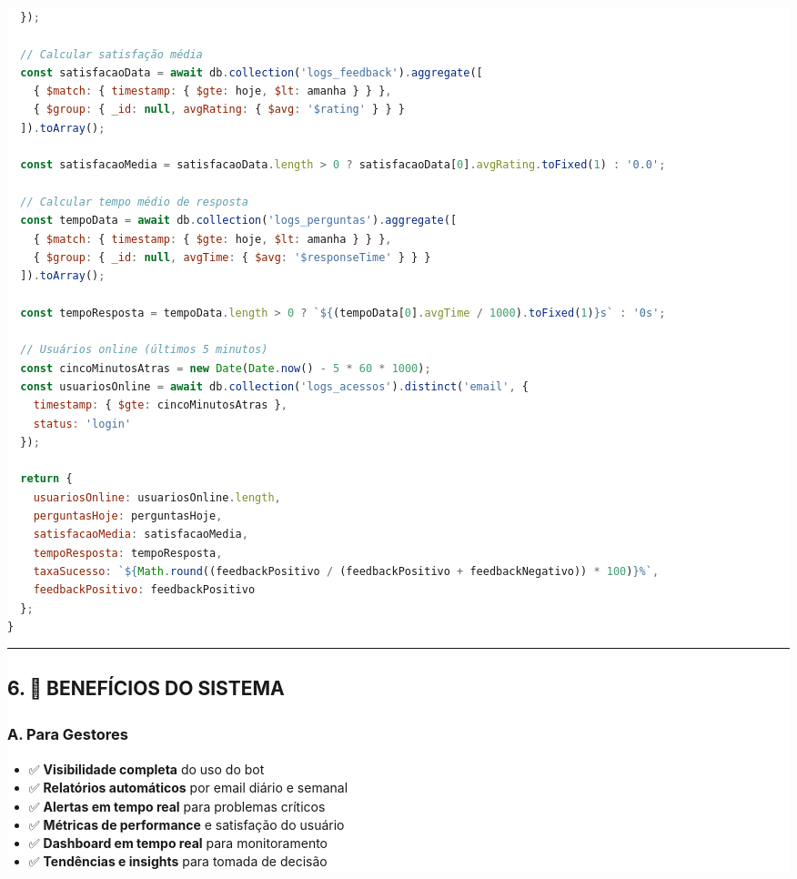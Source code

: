 ```javascript
  });
  
  // Calcular satisfação média
  const satisfacaoData = await db.collection('logs_feedback').aggregate([
    { $match: { timestamp: { $gte: hoje, $lt: amanha } } },
    { $group: { _id: null, avgRating: { $avg: '$rating' } } }
  ]).toArray();
  
  const satisfacaoMedia = satisfacaoData.length > 0 ? satisfacaoData[0].avgRating.toFixed(1) : '0.0';
  
  // Calcular tempo médio de resposta
  const tempoData = await db.collection('logs_perguntas').aggregate([
    { $match: { timestamp: { $gte: hoje, $lt: amanha } } },
    { $group: { _id: null, avgTime: { $avg: '$responseTime' } } }
  ]).toArray();
  
  const tempoResposta = tempoData.length > 0 ? `${(tempoData[0].avgTime / 1000).toFixed(1)}s` : '0s';
  
  // Usuários online (últimos 5 minutos)
  const cincoMinutosAtras = new Date(Date.now() - 5 * 60 * 1000);
  const usuariosOnline = await db.collection('logs_acessos').distinct('email', {
    timestamp: { $gte: cincoMinutosAtras },
    status: 'login'
  });
  
  return {
    usuariosOnline: usuariosOnline.length,
    perguntasHoje: perguntasHoje,
    satisfacaoMedia: satisfacaoMedia,
    tempoResposta: tempoResposta,
    taxaSucesso: `${Math.round((feedbackPositivo / (feedbackPositivo + feedbackNegativo)) * 100)}%`,
    feedbackPositivo: feedbackPositivo
  };
}
```

---

## **6. 🎯 BENEFÍCIOS DO SISTEMA**

### **A. Para Gestores**
- ✅ **Visibilidade completa** do uso do bot
- ✅ **Relatórios automáticos** por email diário e semanal
- ✅ **Alertas em tempo real** para problemas críticos
- ✅ **Métricas de performance** e satisfação do usuário
- ✅ **Dashboard em tempo real** para monitoramento
- ✅ **Tendências e insights** para tomada de decisão
